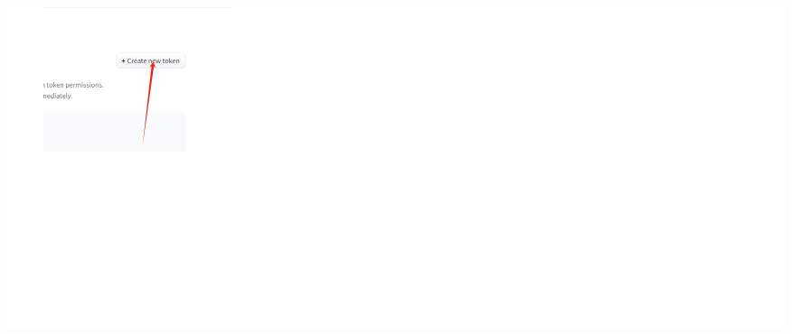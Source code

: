 <figure><img src="../../.gitbook/assets/微信截图_20241121193202.png" alt="" width="207"><figcaption></figcaption></figure>
